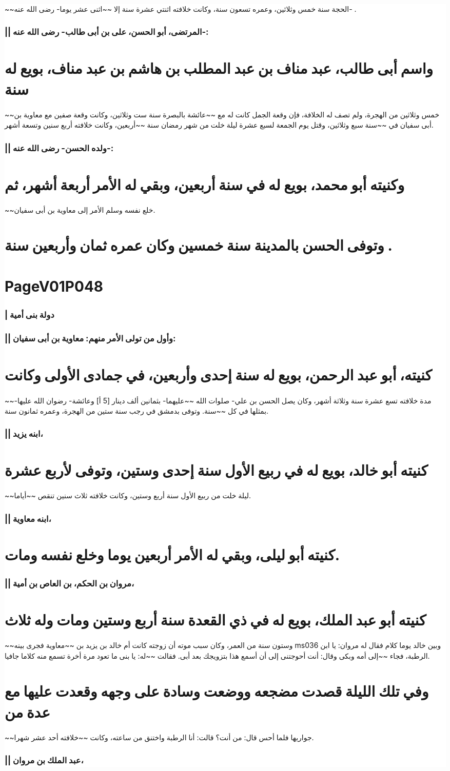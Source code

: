 ~~الحجة سنة خمس وثلاثين، وعمره تسعون سنة، وكانت خلافته اثنتي عشرة سنة إلا
~~اثنى عشر يوما- رضى الله عنه- .
### || المرتضى، أبو الحسن، على بن أبى طالب- رضى الله عنه-:
# واسم أبى طالب، عبد مناف بن عبد المطلب بن هاشم بن عبد مناف، بويع له سنة
~~خمس وثلاثين من الهجرة، ولم تصف له الخلافة، فإن وقعة الجمل كانت له مع
~~عائشة بالبصرة سنة ست وثلاثين، وكانت وقعة صفين مع معاوية بن أبى سفيان في
~~سنة سبع وثلاثين، وقتل يوم الجمعة لسبع عشرة ليلة خلت من شهر رمضان سنة
~~أربعين، وكانت خلافته أربع سنين وتسعة أشهر.
### || ولده الحسن- رضى الله عنه-:
# وكنيته أبو محمد، بويع له في سنة أربعين، وبقي له الأمر أربعة أشهر، ثم
~~خلع نفسه وسلم الأمر إلى معاوية بن أبى سفيان.
# وتوفى الحسن بالمدينة سنة خمسين وكان عمره ثمان وأربعين سنة .
# PageV01P048
### | دولة بنى أمية
### || وأول من تولى الأمر منهم: معاوية بن أبى سفيان:
# كنيته، أبو عبد الرحمن، بويع له سنة إحدى وأربعين، في جمادى الأولى وكانت
~~مدة خلافته تسع عشرة سنة وثلاثة أشهر، وكان يصل الحسن بن علي- صلوات الله
~~عليهما- بثمانين ألف دينار [5 أ] وعائشة- رضوان الله عليها- بمثلها في كل
~~سنة. وتوفى بدمشق في رجب سنة ستين من الهجرة، وعمره ثمانون سنة.
### || ابنه يزيد،
# كنيته أبو خالد، بويع له في ربيع الأول سنة إحدى وستين، وتوفى لأربع عشرة
~~ليلة خلت من ربيع الأول سنة أربع وستين، وكانت خلافته ثلاث سنين تنقص
~~أياما.
### || ابنه معاوية،
# كنيته أبو ليلى، وبقي له الأمر أربعين يوما وخلع نفسه ومات.
### || مروان بن الحكم، بن العاص بن أمية،
# كنيته أبو عبد الملك، بويع له في ذي القعدة سنة أربع وستين ومات وله ثلاث
~~وستون سنة من العمر، وكان سبب موته أن زوجته كانت أم خالد بن يزيد بن
~~معاوية فجرى بينه ms036 وبين خالد يوما كلام فقال له مروان: يا ابن الرطبة، فجاء
~~إلى أمه وبكى وقال: أنت أحوجتنى إلى أن أسمع هذا بتزويجك بعد أبى. فقالت
~~له: يا بنى ما تعود مرة أخرة تسمع منه كلاما جافيا.
# وفي تلك الليلة قصدت مضجعه ووضعت وسادة على وجهه وقعدت عليها مع عدة من
~~جواريها فلما أحس قال: من أنت؟ قالت: أنا الرطبة واختنق من ساعته، وكانت
~~خلافته أحد عشر شهرا.
### || عبد الملك بن مروان،